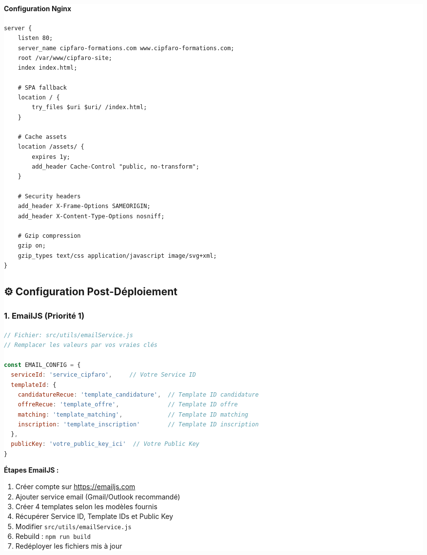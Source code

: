 #### Configuration Nginx
```nginx
server {
    listen 80;
    server_name cipfaro-formations.com www.cipfaro-formations.com;
    root /var/www/cipfaro-site;
    index index.html;

    # SPA fallback
    location / {
        try_files $uri $uri/ /index.html;
    }

    # Cache assets
    location /assets/ {
        expires 1y;
        add_header Cache-Control "public, no-transform";
    }

    # Security headers
    add_header X-Frame-Options SAMEORIGIN;
    add_header X-Content-Type-Options nosniff;
    
    # Gzip compression
    gzip on;
    gzip_types text/css application/javascript image/svg+xml;
}
```

## ⚙️ Configuration Post-Déploiement

### 1. EmailJS (Priorité 1)
```javascript
// Fichier: src/utils/emailService.js
// Remplacer les valeurs par vos vraies clés

const EMAIL_CONFIG = {
  serviceId: 'service_cipfaro',     // Votre Service ID
  templateId: {
    candidatureRecue: 'template_candidature',  // Template ID candidature
    offreRecue: 'template_offre',              // Template ID offre
    matching: 'template_matching',             // Template ID matching
    inscription: 'template_inscription'        // Template ID inscription
  },
  publicKey: 'votre_public_key_ici'  // Votre Public Key
}
```

**Étapes EmailJS :**
1. Créer compte sur https://emailjs.com
2. Ajouter service email (Gmail/Outlook recommandé)
3. Créer 4 templates selon les modèles fournis
4. Récupérer Service ID, Template IDs et Public Key
5. Modifier `src/utils/emailService.js`
6. Rebuild : `npm run build`
7. Redéployer les fichiers mis à jour
